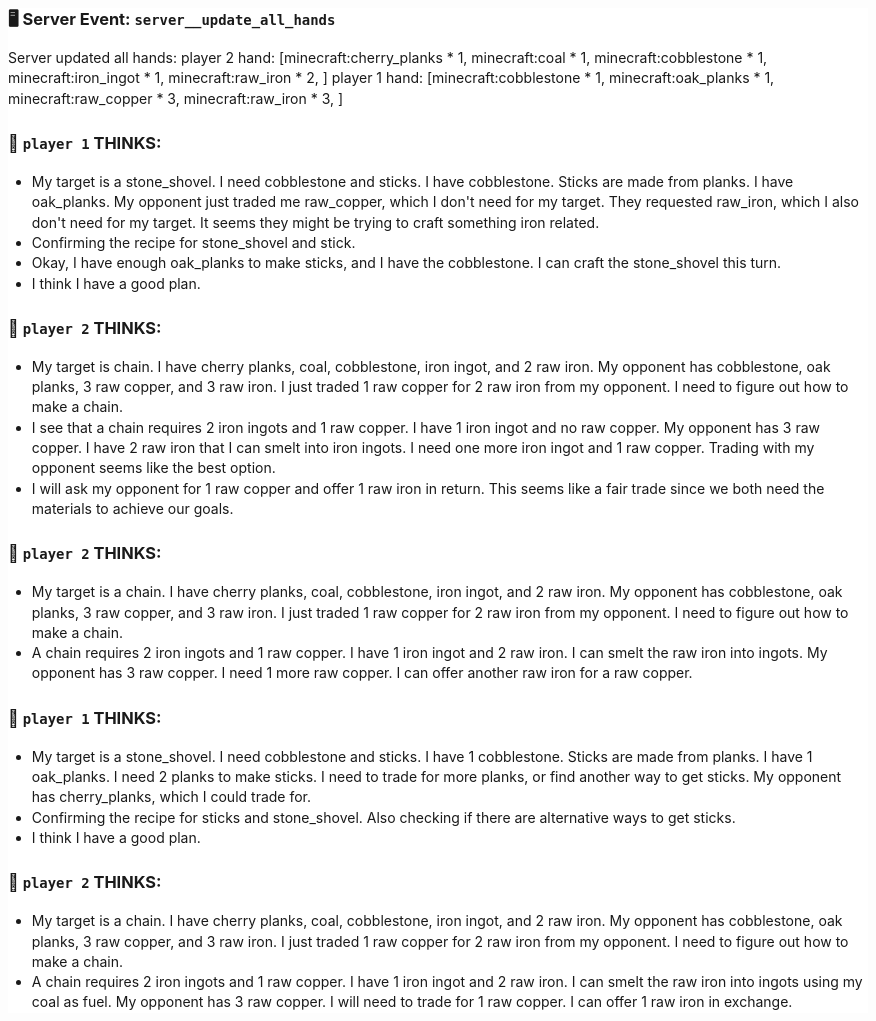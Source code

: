 
### 🖥 Server Event: `server__update_all_hands`
Server updated all hands:
player 2 hand: [minecraft:cherry_planks * 1, minecraft:coal * 1, minecraft:cobblestone * 1, minecraft:iron_ingot * 1, minecraft:raw_iron * 2, ]
player 1 hand: [minecraft:cobblestone * 1, minecraft:oak_planks * 1, minecraft:raw_copper * 3, minecraft:raw_iron * 3, ]


### 🧠 `player 1` THINKS:
- My target is a stone_shovel. I need cobblestone and sticks. I have cobblestone.  Sticks are made from planks. I have oak_planks.  My opponent just traded me raw_copper, which I don't need for my target.  They requested raw_iron, which I also don't need for my target.  It seems they might be trying to craft something iron related.
- Confirming the recipe for stone_shovel and stick.
- Okay, I have enough oak_planks to make sticks, and I have the cobblestone. I can craft the stone_shovel this turn.  <current status>
- I think I have a good plan.

### 🧠 `player 2` THINKS:
- My target is chain. I have cherry planks, coal, cobblestone, iron ingot, and 2 raw iron. My opponent has cobblestone, oak planks, 3 raw copper, and 3 raw iron. I just traded 1 raw copper for 2 raw iron from my opponent.  I need to figure out how to make a chain.
- I see that a chain requires 2 iron ingots and 1 raw copper. I have 1 iron ingot and no raw copper. My opponent has 3 raw copper. I have 2 raw iron that I can smelt into iron ingots. I need one more iron ingot and 1 raw copper.  Trading with my opponent seems like the best option.  <current status>
- I will ask my opponent for 1 raw copper and offer 1 raw iron in return. This seems like a fair trade since we both need the materials to achieve our goals.

### 🧠 `player 2` THINKS:
- My target is a chain. I have cherry planks, coal, cobblestone, iron ingot, and 2 raw iron. My opponent has cobblestone, oak planks, 3 raw copper, and 3 raw iron. I just traded 1 raw copper for 2 raw iron from my opponent.  I need to figure out how to make a chain.
- A chain requires 2 iron ingots and 1 raw copper. I have 1 iron ingot and 2 raw iron. I can smelt the raw iron into ingots. My opponent has 3 raw copper. I need 1 more raw copper. I can offer another raw iron for a raw copper.

### 🧠 `player 1` THINKS:
- My target is a stone_shovel. I need cobblestone and sticks. I have 1 cobblestone.  Sticks are made from planks. I have 1 oak_planks. I need 2 planks to make sticks. I need to trade for more planks, or find another way to get sticks. My opponent has cherry_planks, which I could trade for.
- Confirming the recipe for sticks and stone_shovel.  Also checking if there are alternative ways to get sticks.
- I think I have a good plan.

### 🧠 `player 2` THINKS:
- My target is a chain. I have cherry planks, coal, cobblestone, iron ingot, and 2 raw iron. My opponent has cobblestone, oak planks, 3 raw copper, and 3 raw iron. I just traded 1 raw copper for 2 raw iron from my opponent.  I need to figure out how to make a chain.
- A chain requires 2 iron ingots and 1 raw copper. I have 1 iron ingot and 2 raw iron. I can smelt the raw iron into ingots using my coal as fuel. My opponent has 3 raw copper. I will need to trade for 1 raw copper. I can offer 1 raw iron in exchange.

